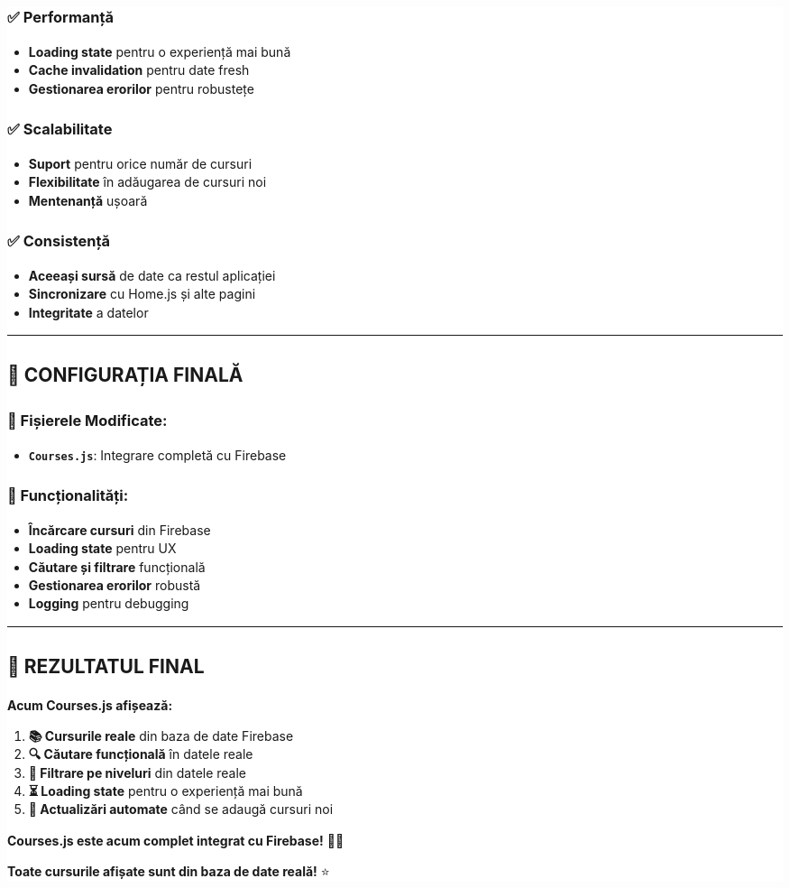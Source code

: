 ### **✅ Performanță**
- **Loading state** pentru o experiență mai bună
- **Cache invalidation** pentru date fresh
- **Gestionarea erorilor** pentru robustețe

### **✅ Scalabilitate**
- **Suport** pentru orice număr de cursuri
- **Flexibilitate** în adăugarea de cursuri noi
- **Mentenanță** ușoară

### **✅ Consistență**
- **Aceeași sursă** de date ca restul aplicației
- **Sincronizare** cu Home.js și alte pagini
- **Integritate** a datelor

---

## 🔧 **CONFIGURAȚIA FINALĂ**

### **📁 Fișierele Modificate:**
- **`Courses.js`**: Integrare completă cu Firebase

### **🎯 Funcționalități:**
- **Încărcare cursuri** din Firebase
- **Loading state** pentru UX
- **Căutare și filtrare** funcțională
- **Gestionarea erorilor** robustă
- **Logging** pentru debugging

---

## 🎯 **REZULTATUL FINAL**

**Acum Courses.js afișează:**

1. **📚 Cursurile reale** din baza de date Firebase
2. **🔍 Căutare funcțională** în datele reale
3. **🎯 Filtrare pe niveluri** din datele reale
4. **⏳ Loading state** pentru o experiență mai bună
5. **🔄 Actualizări automate** când se adaugă cursuri noi

**Courses.js este acum complet integrat cu Firebase!** 🚀💎

**Toate cursurile afișate sunt din baza de date reală!** ⭐
